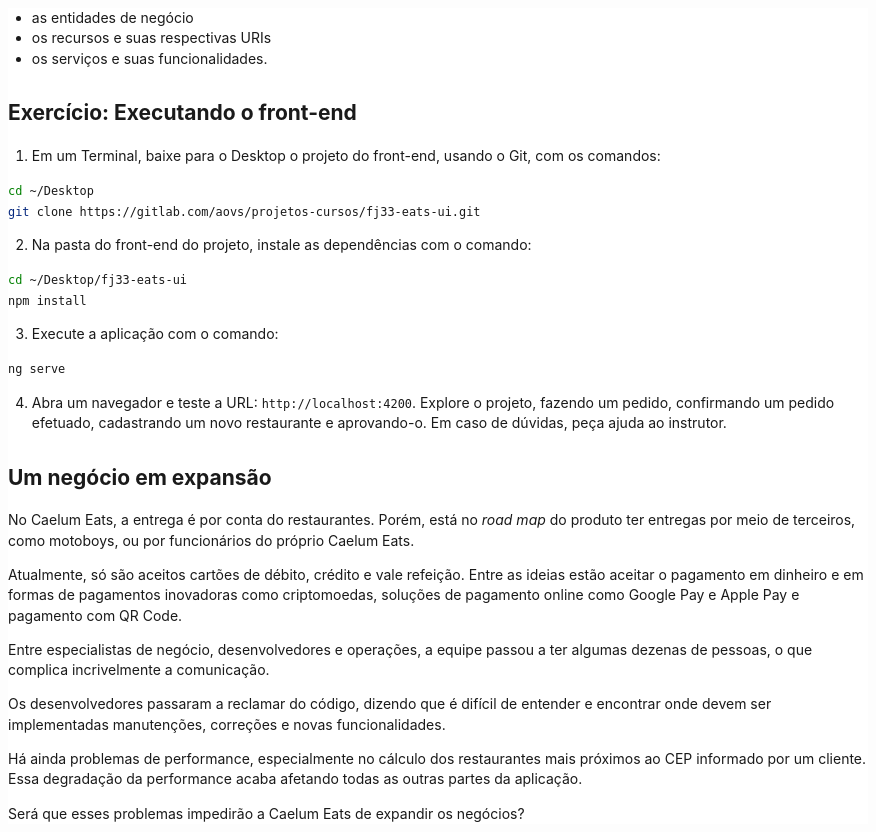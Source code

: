   - as entidades de negócio
  - os recursos e suas respectivas URIs
  - os serviços e suas funcionalidades.

## Exercício: Executando o front-end

1. Em um Terminal, baixe para o Desktop o projeto do front-end, usando o Git, com os comandos:

  ```sh
  cd ~/Desktop
  git clone https://gitlab.com/aovs/projetos-cursos/fj33-eats-ui.git
  ```

2. Na pasta do front-end do projeto, instale as dependências com o comando:

  ```sh
  cd ~/Desktop/fj33-eats-ui
  npm install
  ```

3. Execute a aplicação com o comando:

  ```sh
  ng serve
  ```

4. Abra um navegador e teste a URL: `http://localhost:4200`. Explore o projeto, fazendo um pedido, confirmando um pedido efetuado, cadastrando um novo restaurante e aprovando-o. Em caso de dúvidas, peça ajuda ao instrutor.

## Um negócio em expansão

No Caelum Eats, a entrega é por conta do restaurantes. Porém, está no _road map_ do produto ter entregas por meio de terceiros, como motoboys, ou por funcionários do próprio Caelum Eats.

Atualmente, só são aceitos cartões de débito, crédito e vale refeição. Entre as ideias estão aceitar o pagamento em dinheiro e em formas de pagamentos inovadoras como criptomoedas, soluções de pagamento online como Google Pay e Apple Pay e pagamento com QR Code.

Entre especialistas de negócio, desenvolvedores e operações, a equipe passou a ter algumas dezenas de pessoas, o que complica incrivelmente a comunicação.

Os desenvolvedores passaram a reclamar do código, dizendo que é difícil de entender e encontrar onde devem ser implementadas manutenções, correções e novas funcionalidades.

Há ainda problemas de performance, especialmente no cálculo dos restaurantes mais próximos ao CEP informado por um cliente. Essa degradação da performance acaba afetando todas as outras partes da aplicação.

Será que esses problemas impedirão a Caelum Eats de expandir os negócios?
